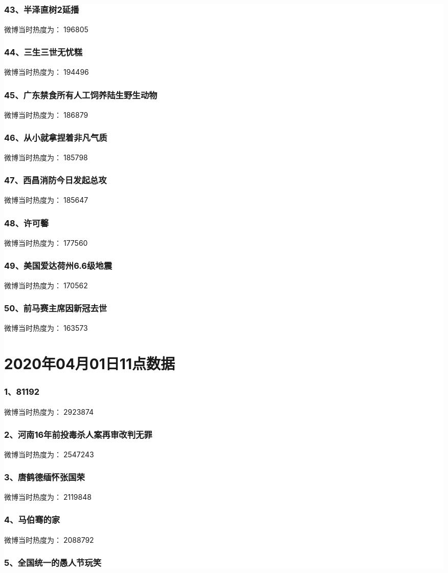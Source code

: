 ### 43、半泽直树2延播

微博当时热度为： 196805

### 44、三生三世无忧糕

微博当时热度为： 194496

### 45、广东禁食所有人工饲养陆生野生动物

微博当时热度为： 186879

### 46、从小就拿捏着非凡气质

微博当时热度为： 185798

### 47、西昌消防今日发起总攻

微博当时热度为： 185647

### 48、许可馨

微博当时热度为： 177560

### 49、美国爱达荷州6.6级地震

微博当时热度为： 170562

### 50、前马赛主席因新冠去世

微博当时热度为： 163573

#  2020年04月01日11点数据

### 1、81192

微博当时热度为： 2923874

### 2、河南16年前投毒杀人案再审改判无罪

微博当时热度为： 2547243

### 3、唐鹤德缅怀张国荣

微博当时热度为： 2119848

### 4、马伯骞的家

微博当时热度为： 2088792

### 5、全国统一的愚人节玩笑
